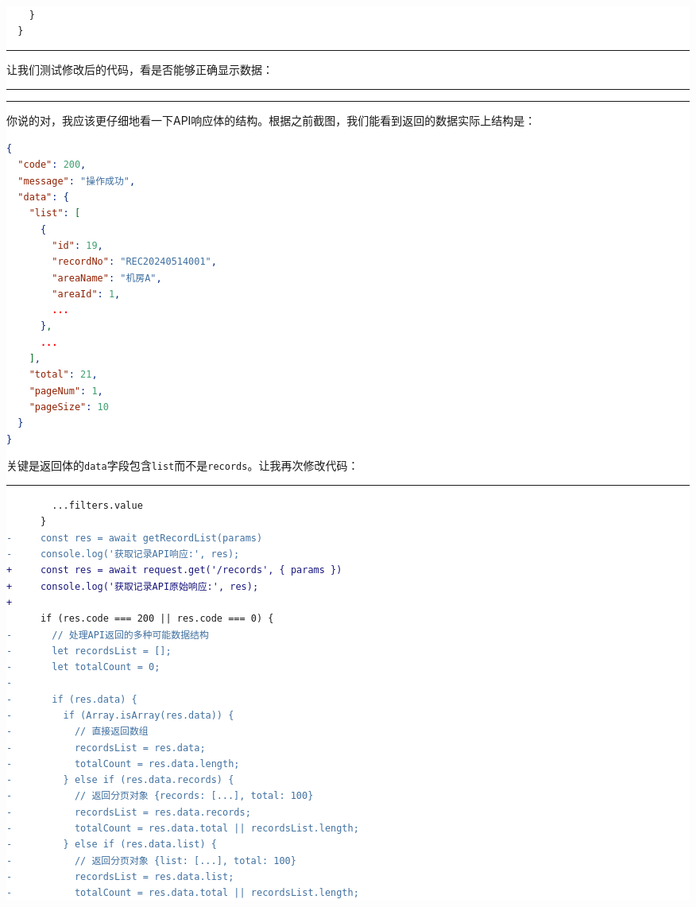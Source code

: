 ```diff
    }
  }
```

---

让我们测试修改后的代码，看是否能够正确显示数据：

---



---

你说的对，我应该更仔细地看一下API响应体的结构。根据之前截图，我们能看到返回的数据实际上结构是：

```json
{
  "code": 200,
  "message": "操作成功",
  "data": {
    "list": [
      {
        "id": 19,
        "recordNo": "REC20240514001",
        "areaName": "机房A",
        "areaId": 1,
        ...
      },
      ...
    ],
    "total": 21,
    "pageNum": 1,
    "pageSize": 10
  }
}
```

关键是返回体的`data`字段包含`list`而不是`records`。让我再次修改代码：

---

```diff
        ...filters.value
      }
-     const res = await getRecordList(params)
-     console.log('获取记录API响应:', res);
+     const res = await request.get('/records', { params })
+     console.log('获取记录API原始响应:', res);
+     
      if (res.code === 200 || res.code === 0) {
-       // 处理API返回的多种可能数据结构
-       let recordsList = [];
-       let totalCount = 0;
-       
-       if (res.data) {
-         if (Array.isArray(res.data)) {
-           // 直接返回数组
-           recordsList = res.data;
-           totalCount = res.data.length;
-         } else if (res.data.records) {
-           // 返回分页对象 {records: [...], total: 100}
-           recordsList = res.data.records;
-           totalCount = res.data.total || recordsList.length;
-         } else if (res.data.list) {
-           // 返回分页对象 {list: [...], total: 100}
-           recordsList = res.data.list;
-           totalCount = res.data.total || recordsList.length;
```